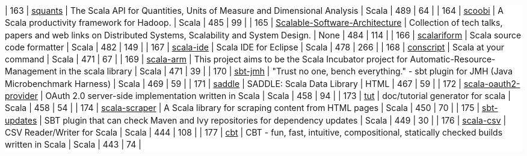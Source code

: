 | 163 | [squants](https://github.com/typelevel/squants)                                                   | The Scala API for Quantities, Units of Measure and Dimensional Analysis                                                                                                                                                                                     | Scala      | 489   | 64    |
| 164 | [scoobi](https://github.com/NICTA/scoobi)                                                         | A Scala productivity framework for Hadoop.                                                                                                                                                                                                                  | Scala      | 485   | 99    |
| 165 | [Scalable-Software-Architecture](https://github.com/Developer-Y/Scalable-Software-Architecture)   | Collection of tech talks, papers and web links on Distributed Systems, Scalability and System Design.                                                                                                                                                       | None       | 484   | 114   |
| 166 | [scalariform](https://github.com/scala-ide/scalariform)                                           | Scala source code formatter                                                                                                                                                                                                                                 | Scala      | 482   | 149   |
| 167 | [scala-ide](https://github.com/scala-ide/scala-ide)                                               | Scala IDE for Eclipse                                                                                                                                                                                                                                       | Scala      | 478   | 266   |
| 168 | [conscript](https://github.com/foundweekends/conscript)                                           | Scala at your command                                                                                                                                                                                                                                       | Scala      | 471   | 67    |
| 169 | [scala-arm](https://github.com/jsuereth/scala-arm)                                                | This project aims to be the Scala Incubator project for Automatic-Resource-Management in the scala library                                                                                                                                                  | Scala      | 471   | 39    |
| 170 | [sbt-jmh](https://github.com/ktoso/sbt-jmh)                                                       | "Trust no one, bench everything." - sbt plugin for JMH (Java Microbenchmark Harness)                                                                                                                                                                        | Scala      | 469   | 59    |
| 171 | [saddle](https://github.com/saddle/saddle)                                                        | SADDLE: Scala Data Library                                                                                                                                                                                                                                  | HTML       | 467   | 59    |
| 172 | [scala-oauth2-provider](https://github.com/nulab/scala-oauth2-provider)                           | OAuth 2.0 server-side implementation written in Scala                                                                                                                                                                                                       | Scala      | 458   | 94    |
| 173 | [tut](https://github.com/tpolecat/tut)                                                            | doc/tutorial generator for scala                                                                                                                                                                                                                            | Scala      | 458   | 54    |
| 174 | [scala-scraper](https://github.com/ruippeixotog/scala-scraper)                                    | A Scala library for scraping content from HTML pages                                                                                                                                                                                                        | Scala      | 450   | 70    |
| 175 | [sbt-updates](https://github.com/rtimush/sbt-updates)                                             | SBT plugin that can check Maven and Ivy repositories for dependency updates                                                                                                                                                                                 | Scala      | 449   | 30    |
| 176 | [scala-csv](https://github.com/tototoshi/scala-csv)                                               | CSV Reader/Writer for Scala                                                                                                                                                                                                                                 | Scala      | 444   | 108   |
| 177 | [cbt](https://github.com/cvogt/cbt)                                                               | CBT - fun, fast, intuitive, compositional, statically checked builds written in Scala                                                                                                                                                                       | Scala      | 443   | 74    |